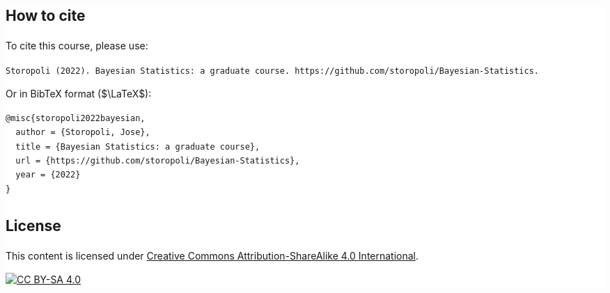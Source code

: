 ## How to cite

To cite this course, please use:

    Storopoli (2022). Bayesian Statistics: a graduate course. https://github.com/storopoli/Bayesian-Statistics.

Or in BibTeX format ($\LaTeX$):

    @misc{storopoli2022bayesian,
      author = {Storopoli, Jose},
      title = {Bayesian Statistics: a graduate course},
      url = {https://github.com/storopoli/Bayesian-Statistics},
      year = {2022}
    }

## License

This content is licensed under [Creative Commons Attribution-ShareAlike 4.0 International](http://creativecommons.org/licenses/by-sa/4.0/).

[![CC BY-SA 4.0](https://licensebuttons.net/l/by-sa/4.0/88x31.png)](http://creativecommons.org/licenses/by-sa/4.0/)
